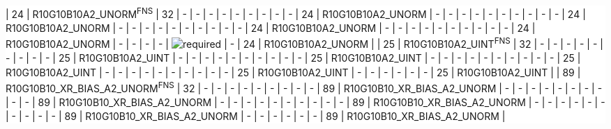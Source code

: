 | 24  | R10G10B10A2\_UNORM<sup>FNS</sup>             | 32                     | \-                               | \-     | \-                               | \-                               | \-                   | \-        | \-                               | \-                               | \-                               | 24  | R10G10B10A2\_UNORM             | \-                                | \-                               | \-                                   | \-                                | \-             | \-                | \-                               | \-                               | \-                               | \-                                | 24  | R10G10B10A2\_UNORM             | \-                     | \-                               | \-              | \-                     | \-        | \-              | \-             | \-             | \-                     | \-                             | 24  | R10G10B10A2\_UNORM             | \-                  | \-                           | \-                             | \-                               | \-                                | \-                                | \-                               | \-                               | \-               | \-                               | 24  | R10G10B10A2\_UNORM             | \-                     | \-                               | \-                               | \-                               | ![required](images/letter-r.jpg) | \-             | 24  | R10G10B10A2\_UNORM             |
| 25  | R10G10B10A2\_UINT<sup>FNS</sup>              | 32                     | \-                               | \-     | \-                               | \-                               | \-                   | \-        | \-                               | \-                               | \-                               | 25  | R10G10B10A2\_UINT              | \-                                | \-                               | \-                                   | \-                                | \-             | \-                | \-                               | \-                               | \-                               | \-                                | 25  | R10G10B10A2\_UINT              | \-                     | \-                               | \-              | \-                     | \-        | \-              | \-             | \-             | \-                     | \-                             | 25  | R10G10B10A2\_UINT              | \-                  | \-                           | \-                             | \-                               | \-                                | \-                                | \-                               | \-                               | \-               | \-                               | 25  | R10G10B10A2\_UINT              | \-                     | \-                               | \-                               | \-                               | \-                               | \-             | 25  | R10G10B10A2\_UINT              |
| 89  | R10G10B10\_XR\_BIAS\_A2\_UNORM<sup>FNS</sup> | 32                     | \-                               | \-     | \-                               | \-                               | \-                   | \-        | \-                               | \-                               | \-                               | 89  | R10G10B10\_XR\_BIAS\_A2\_UNORM | \-                                | \-                               | \-                                   | \-                                | \-             | \-                | \-                               | \-                               | \-                               | \-                                | 89  | R10G10B10\_XR\_BIAS\_A2\_UNORM | \-                     | \-                               | \-              | \-                     | \-        | \-              | \-             | \-             | \-                     | \-                             | 89  | R10G10B10\_XR\_BIAS\_A2\_UNORM | \-                  | \-                           | \-                             | \-                               | \-                                | \-                                | \-                               | \-                               | \-               | \-                               | 89  | R10G10B10\_XR\_BIAS\_A2\_UNORM | \-                     | \-                               | \-                               | \-                               | \-                               | \-             | 89  | R10G10B10\_XR\_BIAS\_A2\_UNORM |